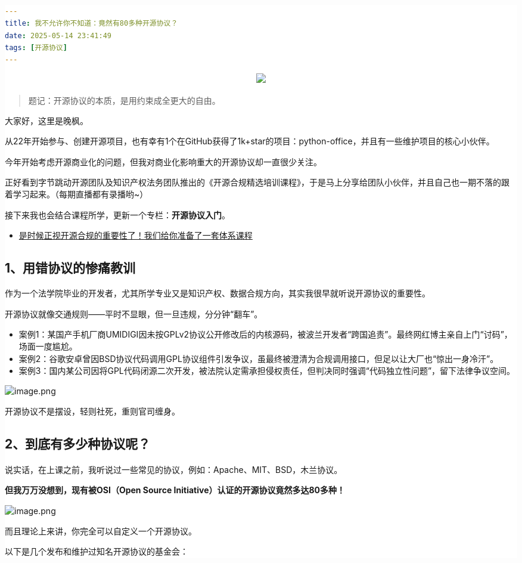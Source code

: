 ```yaml
---
title: 我不允许你不知道：竟然有80多种开源协议？
date: 2025-05-14 23:41:49
tags: [开源协议]
---
```



<p align="center" id='进群-banner'>
    <a target="_blank" href='https://mp.weixin.qq.com/s/0GrWWSQ8sKs-WA8WoN3Ztg?payreadticket=HPsk3SM42QLKkwlPgzoQN00eTUDy7x7I70-jcY9jIG2bWFmjZvB7r1mF10OiNSkxknfiN08&scene=1&click_id=1'>
    <img src="https://raw.gitcode.com/user-images/assets/5027920/d78ad96d-6a5e-49fa-9a6d-ba98ec1a1293/image.png" width="100%"/>
    </a>   
</p>

> 题记：开源协议的本质，是用约束成全更大的自由。

大家好，这里是晚枫。

从22年开始参与、创建开源项目，也有幸有1个在GitHub获得了1k+star的项目：python-office，并且有一些维护项目的核心小伙伴。

今年开始考虑开源商业化的问题，但我对商业化影响重大的开源协议却一直很少关注。

正好看到字节跳动开源团队及知识产权法务团队推出的《开源合规精选培训课程》，于是马上分享给团队小伙伴，并且自己也一期不落的跟着学习起来。（每期直播都有录播哟~）

接下来我也会结合课程所学，更新一个专栏：**开源协议入门**。

- [是时候正视开源合规的重要性了！我们给你准备了一套体系课程](https://blog.csdn.net/bytedanceospo/article/details/146946785)

## 1、用错协议的惨痛教训

作为一个法学院毕业的开发者，尤其所学专业又是知识产权、数据合规方向，其实我很早就听说开源协议的重要性。

开源协议就像交通规则——平时不显眼，但一旦违规，分分钟“翻车”。

- 案例1：某国产手机厂商UMIDIGI因未按GPLv2协议公开修改后的内核源码，被波兰开发者“跨国追责”。最终网红博主亲自上门“讨码”，场面一度尴尬。
- 案例2：谷歌安卓曾因BSD协议代码调用GPL协议组件引发争议，虽最终被澄清为合规调用接口，但足以让大厂也“惊出一身冷汗”。
- 案例3：国内某公司因将GPL代码闭源二次开发，被法院认定需承担侵权责任，但判决同时强调“代码独立性问题”，留下法律争议空间。

![image.png](https://raw.gitcode.com/user-images/assets/5027920/182abcd1-8f38-4cc2-acf9-8953d1c8652b/image.png 'image.png')

开源协议不是摆设，轻则社死，重则官司缠身。


## 2、到底有多少种协议呢？

说实话，在上课之前，我听说过一些常见的协议，例如：Apache、MIT、BSD，木兰协议。

**但我万万没想到，现有被OSI（Open Source Initiative）认证的开源协议竟然多达80多种！**

![](https://raw.gitcode.com/user-images/assets/5027920/5708abdd-b662-4078-8dd0-c15cf049b91b/image.png 'image.png')

而且理论上来讲，你完全可以自定义一个开源协议。

以下是几个发布和维护过知名开源协议的基金会：
